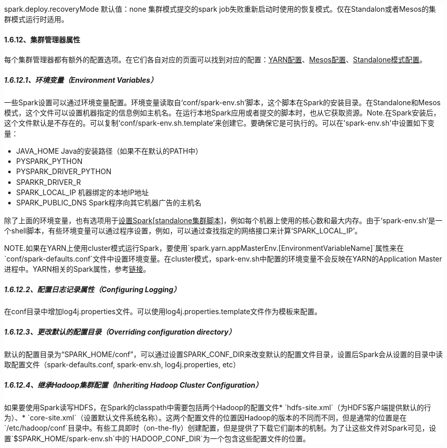 spark.deploy.recoveryMode           默认值：none            集群模式提交的spark job失败重新启动时使用的恢复模式。仅在Standalon或者Mesos的集群模式运行时适用。

#### 1.6.12、集群管理器属性

每个集群管理器都有额外的配置选项。在它们各自对应的页面可以找到对应的配置：[YARN配置](http://spark.apache.org/docs/2.2.0/running-on-yarn.html#configuration)、[Mesos配置](http://spark.apache.org/docs/2.2.0/running-on-mesos.html#configuration)、[Standalone模式配置](http://spark.apache.org/docs/2.2.0/spark-standalone.html#cluster-launch-scripts)。

##### 1.6.12.1、环境变量（Environment Variables）

一些Spark设置可以通过环境变量配置。环境变量读取自‘conf/spark-env.sh’脚本，这个脚本在Spark的安装目录。在Standalone和Mesos模式，这个文件可以设置机器指定的信息例如主机名。在运行本地Spark应用或者提交的脚本时，也从它获取资源。Note.在Spark安装后，这个文件默认是不存在的。可以复制‘conf/spark-env.sh.template’来创建它。要确保它是可执行的。可以在'spark-env.sh'中设置如下变量：

* JAVA\_HOME             Java的安装路径（如果不在默认的PATH中）
* PYSPARK\_PYTHON
* PYSPARK\_DRIVER\_PYTHON
* SPARKR\_DRIVER\_R
* SPARK\_LOCAL\_IP             机器绑定的本地IP地址
* SPARK\_PUBLIC\_DNS           Spark程序向其它机器广告的主机名

除了上面的环境变量，也有选项用于[设置Spark\[standalone集群脚本\]](http://spark.apache.org/docs/2.2.0/spark-standalone.html#cluster-launch-scripts)，例如每个机器上使用的核心数和最大内存。由于‘spark-env.sh’是一个shell脚本，有些环境变量可以通过程序设置，例如，可以通过查找指定的网络接口来计算‘SPARK\_LOCAL\_IP’。

NOTE.如果在YARN上使用cluster模式运行Spark，要使用\`spark.yarn.appMasterEnv.\[EnvironmentVariableName\]\`属性来在\`conf/spark-defaults.conf\`文件中设置环境变量。在cluster模式，spark-env.sh中配置的环境变量不会反映在YARN的Application Master进程中。YARN相关的Spark属性，参考[链接](http://spark.apache.org/docs/2.2.0/running-on-yarn.html#spark-properties)。

##### 1.6.12.2、配置日志记录属性（Configuring Logging）

在conf目录中增加log4j.properties文件。可以使用log4j.properties.template文件作为模板来配置。

##### 1.6.12.3、更改默认的配置目录（Overriding configuration directory）

默认的配置目录为“SPARK\_HOME/conf”，可以通过设置SPARK\_CONF\_DIR来改变默认的配置文件目录，设置后Spark会从设置的目录中读取配置文件（spark-defaults.conf, spark-env.sh, log4j.properties, etc）

##### 1.6.12.4、继承Hadoop集群配置（Inheriting Hadoop Cluster Configuration）

如果要使用Spark读写HDFS，在Spark的classpath中需要包括两个Hadoop的配置文件\* \`hdfs-site.xml\`（为HDFS客户端提供默认的行为）、\* \`core-site.xml\`（设置默认文件系统名称）。这两个配置文件的位置因Hadoop的版本的不同而不同，但是通常的位置是在\`/etc/hadoop/conf\`目录中。有些工具即时（on-the-fly）创建配置，但是提供了下载它们副本的机制。为了让这些文件对Spark可见，设置\`$SPARK\_HOME/spark-env.sh\`中的\`HADOOP\_CONF\_DIR\`为一个包含这些配置文件的位置。

